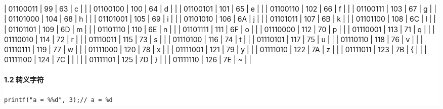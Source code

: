 | 01100011 | 99  | 63 | c              |    |
| 01100100 | 100 | 64 | d              |    |
| 01100101 | 101 | 65 | e              |    |
| 01100110 | 102 | 66 | f              |    |
| 01100111 | 103 | 67 | g              |    |
| 01101000 | 104 | 68 | h              |    |
| 01101001 | 105 | 69 | i              |    |
| 01101010 | 106 | 6A | j              |    |
| 01101011 | 107 | 6B | k              |    |
| 01101100 | 108 | 6C | l              |    |
| 01101101 | 109 | 6D | m              |    |
| 01101110 | 110 | 6E | n              |    |
| 01101111 | 111 | 6F | o              |    |
| 01110000 | 112 | 70 | p              |    |
| 01110001 | 113 | 71 | q              |    |
| 01110010 | 114 | 72 | r              |    |
| 01110011 | 115 | 73 | s              |    |
| 01110100 | 116 | 74 | t              |    |
| 01110101 | 117 | 75 | u              |    |
| 01110110 | 118 | 76 | v              |    |
| 01110111 | 119 | 77 | w              |    |
| 01111000 | 120 | 78 | x              |    |
| 01111001 | 121 | 79 | y              |    |
| 01111010 | 122 | 7A | z              |    |
| 01111011 | 123 | 7B | \{             |    |
| 01111100 | 124 | 7C | \|             |    |
| 01111101 | 125 | 7D | \}             |    |
| 01111110 | 126 | 7E | ~              |    |

#### 1.2 转义字符

​`printf("a = %%d", 3);// a = %d`​​
